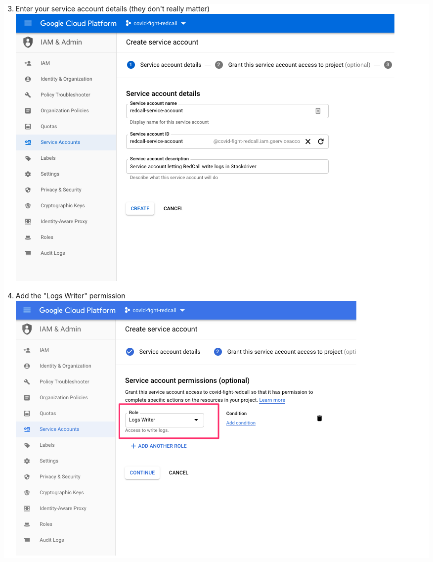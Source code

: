 3. Enter your service account details (they don't really matter)
<br/>![](01/45.png)

4. Add the "Logs Writer" permission
<br/>![](01/46.png)
